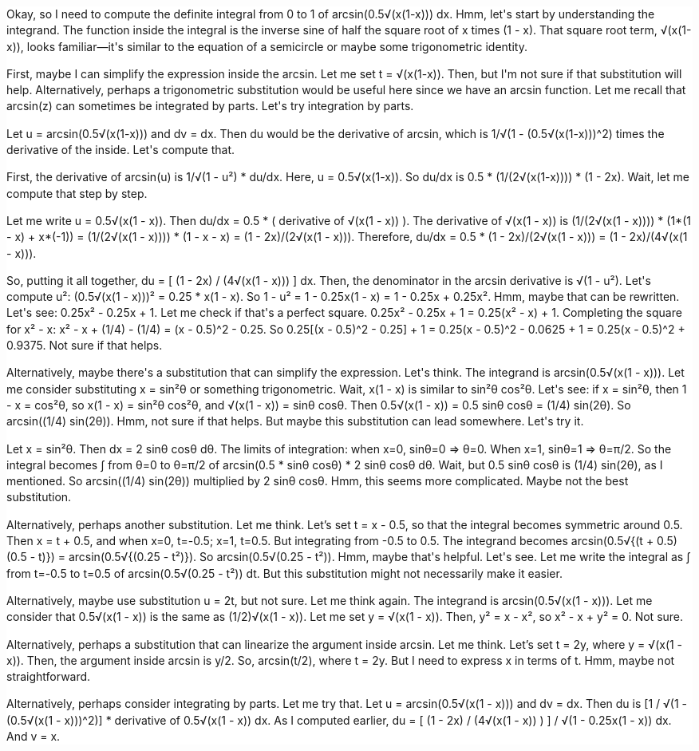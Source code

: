 <think>
Okay, so I need to compute the definite integral from 0 to 1 of arcsin(0.5√(x(1-x))) dx. Hmm, let's start by understanding the integrand. The function inside the integral is the inverse sine of half the square root of x times (1 - x). That square root term, √(x(1-x)), looks familiar—it's similar to the equation of a semicircle or maybe some trigonometric identity. 

First, maybe I can simplify the expression inside the arcsin. Let me set t = √(x(1-x)). Then, but I'm not sure if that substitution will help. Alternatively, perhaps a trigonometric substitution would be useful here since we have an arcsin function. Let me recall that arcsin(z) can sometimes be integrated by parts. Let's try integration by parts. 

Let u = arcsin(0.5√(x(1-x))) and dv = dx. Then du would be the derivative of arcsin, which is 1/√(1 - (0.5√(x(1-x)))^2) times the derivative of the inside. Let's compute that. 

First, the derivative of arcsin(u) is 1/√(1 - u²) * du/dx. Here, u = 0.5√(x(1-x)). So du/dx is 0.5 * (1/(2√(x(1-x)))) * (1 - 2x). Wait, let me compute that step by step. 

Let me write u = 0.5√(x(1 - x)). Then du/dx = 0.5 * ( derivative of √(x(1 - x)) ). The derivative of √(x(1 - x)) is (1/(2√(x(1 - x)))) * (1*(1 - x) + x*(-1)) = (1/(2√(x(1 - x)))) * (1 - x - x) = (1 - 2x)/(2√(x(1 - x))). Therefore, du/dx = 0.5 * (1 - 2x)/(2√(x(1 - x))) = (1 - 2x)/(4√(x(1 - x))). 

So, putting it all together, du = [ (1 - 2x) / (4√(x(1 - x))) ] dx. Then, the denominator in the arcsin derivative is √(1 - u²). Let's compute u²: (0.5√(x(1 - x)))² = 0.25 * x(1 - x). So 1 - u² = 1 - 0.25x(1 - x) = 1 - 0.25x + 0.25x². Hmm, maybe that can be rewritten. Let's see: 0.25x² - 0.25x + 1. Let me check if that's a perfect square. 0.25x² - 0.25x + 1 = 0.25(x² - x) + 1. Completing the square for x² - x: x² - x + (1/4) - (1/4) = (x - 0.5)^2 - 0.25. So 0.25[(x - 0.5)^2 - 0.25] + 1 = 0.25(x - 0.5)^2 - 0.0625 + 1 = 0.25(x - 0.5)^2 + 0.9375. Not sure if that helps. 

Alternatively, maybe there's a substitution that can simplify the expression. Let's think. The integrand is arcsin(0.5√(x(1 - x))). Let me consider substituting x = sin²θ or something trigonometric. Wait, x(1 - x) is similar to sin²θ cos²θ. Let's see: if x = sin²θ, then 1 - x = cos²θ, so x(1 - x) = sin²θ cos²θ, and √(x(1 - x)) = sinθ cosθ. Then 0.5√(x(1 - x)) = 0.5 sinθ cosθ = (1/4) sin(2θ). So arcsin((1/4) sin(2θ)). Hmm, not sure if that helps. But maybe this substitution can lead somewhere. Let's try it. 

Let x = sin²θ. Then dx = 2 sinθ cosθ dθ. The limits of integration: when x=0, sinθ=0 ⇒ θ=0. When x=1, sinθ=1 ⇒ θ=π/2. So the integral becomes ∫ from θ=0 to θ=π/2 of arcsin(0.5 * sinθ cosθ) * 2 sinθ cosθ dθ. Wait, but 0.5 sinθ cosθ is (1/4) sin(2θ), as I mentioned. So arcsin((1/4) sin(2θ)) multiplied by 2 sinθ cosθ. Hmm, this seems more complicated. Maybe not the best substitution. 

Alternatively, perhaps another substitution. Let me think. Let’s set t = x - 0.5, so that the integral becomes symmetric around 0.5. Then x = t + 0.5, and when x=0, t=-0.5; x=1, t=0.5. But integrating from -0.5 to 0.5. The integrand becomes arcsin(0.5√{(t + 0.5)(0.5 - t)}) = arcsin(0.5√{(0.25 - t²)}). So arcsin(0.5√(0.25 - t²)). Hmm, maybe that's helpful. Let's see. Let me write the integral as ∫ from t=-0.5 to t=0.5 of arcsin(0.5√(0.25 - t²)) dt. But this substitution might not necessarily make it easier. 

Alternatively, maybe use substitution u = 2t, but not sure. Let me think again. The integrand is arcsin(0.5√(x(1 - x))). Let me consider that 0.5√(x(1 - x)) is the same as (1/2)√(x(1 - x)). Let me set y = √(x(1 - x)). Then, y² = x - x², so x² - x + y² = 0. Not sure. 

Alternatively, perhaps a substitution that can linearize the argument inside arcsin. Let me think. Let’s set t = 2y, where y = √(x(1 - x)). Then, the argument inside arcsin is y/2. So, arcsin(t/2), where t = 2y. But I need to express x in terms of t. Hmm, maybe not straightforward. 

Alternatively, perhaps consider integrating by parts. Let me try that. Let u = arcsin(0.5√(x(1 - x))) and dv = dx. Then du is [1 / √(1 - (0.5√(x(1 - x)))^2)] * derivative of 0.5√(x(1 - x)) dx. As I computed earlier, du = [ (1 - 2x) / (4√(x(1 - x)) ) ] / √(1 - 0.25x(1 - x)) dx. And v = x. 
